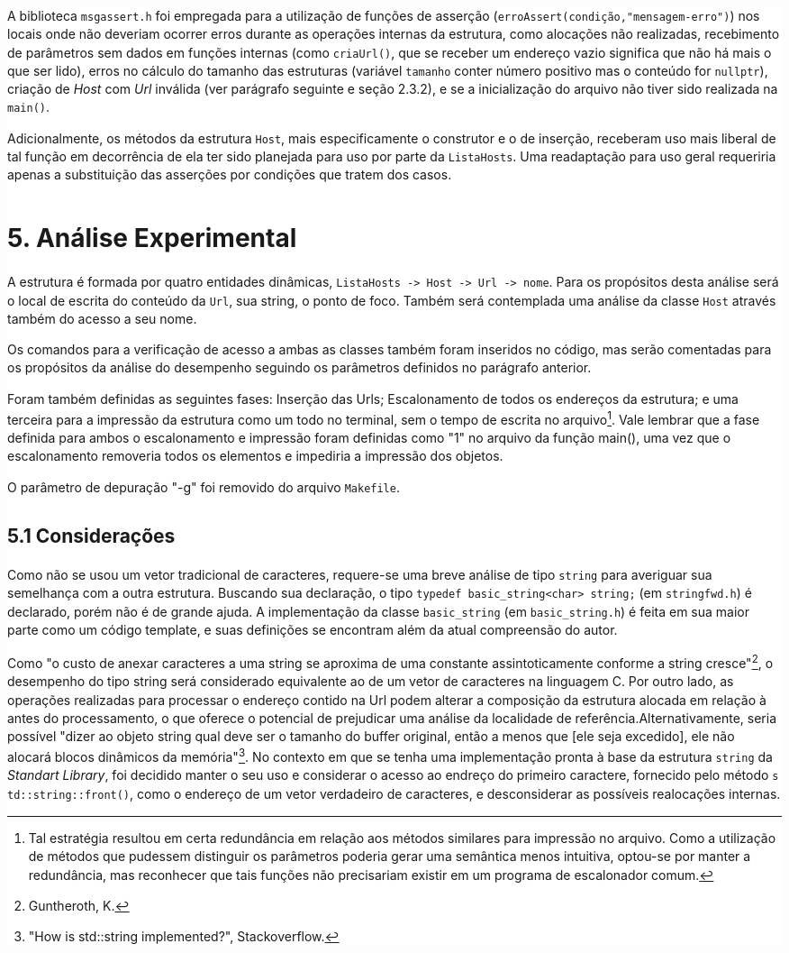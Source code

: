 A biblioteca ```msgassert.h``` foi empregada para a utilização de funções de asserção (```erroAssert(condição,"mensagem-erro")```) nos locais onde não deveriam ocorrer erros durante as operações internas da estrutura, como alocações não realizadas, recebimento de parâmetros sem dados em funções internas (como ```criaUrl()```, que se receber um endereço vazio significa que não há mais o que ser lido), erros no cálculo do tamanho das estruturas (variável ```tamanho``` conter número positivo mas o conteúdo for ```nullptr```), criação de *Host* com *Url* inválida (ver parágrafo seguinte e seção 2.3.2), e se a inicialização do arquivo não tiver sido realizada na ```main()```.

Adicionalmente, os métodos da estrutura ```Host```, mais especificamente o construtor e o de inserção, receberam uso mais liberal de tal função em decorrência de ela ter sido planejada para uso por parte da ```ListaHosts```. Uma readaptação para uso geral requeriria apenas a substituição das asserções por condições que tratem dos casos.


# 5. Análise Experimental

A estrutura é formada por quatro entidades dinâmicas, ```ListaHosts -> Host -> Url -> nome```. Para os propósitos desta análise será o local de escrita do conteúdo da ```Url```, sua string, o ponto de foco. Também será contemplada uma análise da classe ```Host``` através também do acesso a seu nome.

Os comandos para a verificação de acesso a ambas as classes também foram inseridos no código, mas serão comentadas para os propósitos da análise do desempenho seguindo os parâmetros definidos no parágrafo anterior.

Foram também definidas as seguintes fases: Inserção das Urls; Escalonamento de todos os endereços da estrutura; e uma terceira para a impressão da estrutura como um todo no terminal, sem o tempo de escrita no arquivo[^9]. Vale lembrar que a fase definida para ambos o escalonamento e impressão foram definidas como "1" no arquivo da função main(), uma vez que o escalonamento removeria todos os elementos e impediria a impressão dos objetos.

O parâmetro de depuração "-g" foi removido do arquivo ```Makefile```.

[^9]: Tal estratégia resultou em certa redundância em relação aos métodos similares para impressão no arquivo. Como a utilização de métodos que pudessem distinguir os parâmetros poderia gerar uma semântica menos intuitiva, optou-se por manter a redundância, mas reconhecer que tais funções não precisariam existir em um programa de escalonador comum.

## 5.1 Considerações

Como não se usou um vetor tradicional de caracteres, requere-se uma breve análise de tipo ```string``` para averiguar sua semelhança com a outra estrutura. Buscando sua declaração, o tipo ```typedef basic_string<char> string;``` (em ```stringfwd.h```) é declarado, porém não é de grande ajuda. A implementação da classe ```basic_string``` (em ```basic_string.h```) é feita em sua maior parte como um código template, e suas definições se encontram além da atual compreensão do autor.

Como "o custo de anexar caracteres a uma string se aproxima de uma constante assintoticamente conforme a string cresce"[^10], o desempenho do tipo string será considerado equivalente ao de um vetor de caracteres na linguagem C. Por outro lado, as operações realizadas para processar o endereço contido na Url podem alterar a composição da estrutura alocada em relação à antes do processamento, o que oferece o potencial de prejudicar uma análise da localidade de referência.Alternativamente, seria possível "dizer ao objeto string qual deve ser o tamanho do buffer original, então a menos que [ele seja excedido], ele não alocará blocos dinâmicos da memória"[^11]. No contexto em que se tenha uma implementação pronta à base da estrutura ```string``` da *Standart Library*, foi decidido manter o seu uso e considerar o acesso ao endreço do primeiro caractere, fornecido pelo método ```std::string::front()```, como o endereço de um vetor verdadeiro de caracteres, e desconsiderar as possíveis realocações internas.


[^1]: Um *Host*, no contexto de endereços web, é visto como o endereço de rede para acessar um computador ou servidor específico, como ```website.com``` é o *Host* da página ```http://www.website.com/subpagina```. Este trabalho também irá se referir a este endereço como o "nome" do *Host*.
[^2]: Para a finalidade do escalonador o autor deve reconhecer que uma estrutura como tabela *hash* aliada com hardware dedicado provavelmente seria uma escolha mais eficiente, uma vez que o acesso aos *Hosts* teria a complexidade assintótica signifiamente melhorada ao mapeá-los - em comparação com uma lista encadeada em que seja preciso iterar por um número de elementos para se encontrar um *Host* desejado. Contudo, pela falta de familiaridade prática com tal estrutura por parte do autor, uma estrutura mais simples foi escolhida.
[^3]: Neste contexto houve uma consideração a ser feita: chamar a estrutura de ```ListaHosts``` e considerar o programa como ```Escalonador```, ou já nomear a classe como o próprio escalonador, onde a função ```main``` seria vista apenas como uma auxiliar para manipular os arquivos e parâmetros. O autor optou pela primeira opção.
[^4]: No âmbito da implementação deste trabalho, o termo "exibir" deve ser compreendido como a impressão de conteúdo em arquivo, a menos que explicitamente especificado.
[^5]: É preciso notar que o artigo pode resultar em um prejuízo na semântica do código na análise da implementação, uma vez que os termos [**a**] "Url" e [**o**] "endereço" podem ser usados intercambiavelmente. O artigo feminino (*Valid**a***) foi escolhido por combinar com o artigo do nome da classe, ***a** Url*.
[^6]: Adaptada de "Find out if string ends with another string in C++", Stackoverflow.
[^7]: O caso de todas serem iguais envolverá também a comparação de seus endereços, que poderia adicionar uma nova variável a se multiplicar por *M*.
[^8]: Cada "visita" ao elemento envolve a comparação do nome fornecido com strings de tamanhos variáveis, que poderiam ser consideradas como uma variável adicional na análise. Para os propósitos deste trabalho elas serão vistas apenas com complexidade *O(1)*.
[^10]: Guntheroth, K.
[^11]: "How is std::string implemented?", Stackoverflow.
